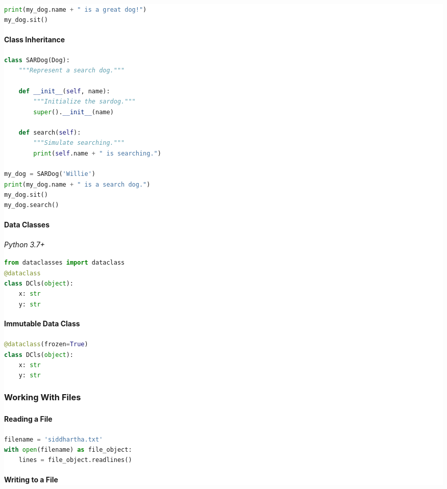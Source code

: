 ``` python
print(my_dog.name + " is a great dog!")
my_dog.sit()
```

#### Class Inheritance
``` python
class SARDog(Dog):
    """Represent a search dog."""

    def __init__(self, name):
        """Initialize the sardog."""
        super().__init__(name)

    def search(self):
        """Simulate searching."""
        print(self.name + " is searching.")
 
my_dog = SARDog('Willie')
print(my_dog.name + " is a search dog.")
my_dog.sit()
my_dog.search()
```

#### Data Classes
_Python 3.7+_

``` python
from dataclasses import dataclass
@dataclass
class DCls(object):
    x: str
    y: str
```

#### Immutable Data Class

``` python
@dataclass(frozen=True)
class DCls(object):
    x: str
    y: str
```

### Working With Files

#### Reading a File

``` python
filename = 'siddhartha.txt'
with open(filename) as file_object:
    lines = file_object.readlines()
```

#### Writing to a File
